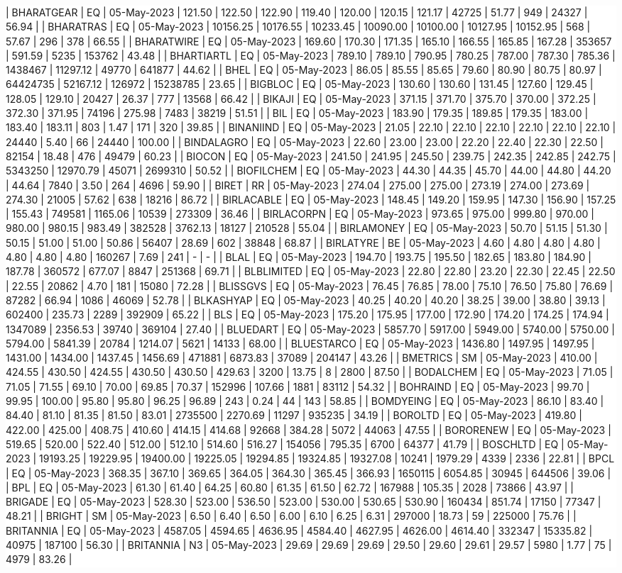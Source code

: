 | BHARATGEAR | EQ | 05-May-2023 | 121.50 | 122.50 | 122.90 | 119.40 | 120.00 | 120.15 | 121.17 | 42725 | 51.77 | 949 | 24327 | 56.94 |
| BHARATRAS | EQ | 05-May-2023 | 10156.25 | 10176.55 | 10233.45 | 10090.00 | 10100.00 | 10127.95 | 10152.95 | 568 | 57.67 | 296 | 378 | 66.55 |
| BHARATWIRE | EQ | 05-May-2023 | 169.60 | 170.30 | 171.35 | 165.10 | 166.55 | 165.85 | 167.28 | 353657 | 591.59 | 5235 | 153762 | 43.48 |
| BHARTIARTL | EQ | 05-May-2023 | 789.10 | 789.10 | 790.95 | 780.25 | 787.00 | 787.30 | 785.36 | 1438467 | 11297.12 | 49770 | 641877 | 44.62 |
| BHEL | EQ | 05-May-2023 | 86.05 | 85.55 | 85.65 | 79.60 | 80.90 | 80.75 | 80.97 | 64424735 | 52167.12 | 126972 | 15238785 | 23.65 |
| BIGBLOC | EQ | 05-May-2023 | 130.60 | 130.60 | 131.45 | 127.60 | 129.45 | 128.05 | 129.10 | 20427 | 26.37 | 777 | 13568 | 66.42 |
| BIKAJI | EQ | 05-May-2023 | 371.15 | 371.70 | 375.70 | 370.00 | 372.25 | 372.30 | 371.95 | 74196 | 275.98 | 7483 | 38219 | 51.51 |
| BIL | EQ | 05-May-2023 | 183.90 | 179.35 | 189.85 | 179.35 | 183.00 | 183.40 | 183.11 | 803 | 1.47 | 171 | 320 | 39.85 |
| BINANIIND | EQ | 05-May-2023 | 21.05 | 22.10 | 22.10 | 22.10 | 22.10 | 22.10 | 22.10 | 24440 | 5.40 | 66 | 24440 | 100.00 |
| BINDALAGRO | EQ | 05-May-2023 | 22.60 | 23.00 | 23.00 | 22.20 | 22.40 | 22.30 | 22.50 | 82154 | 18.48 | 476 | 49479 | 60.23 |
| BIOCON | EQ | 05-May-2023 | 241.50 | 241.95 | 245.50 | 239.75 | 242.35 | 242.85 | 242.75 | 5343250 | 12970.79 | 45071 | 2699310 | 50.52 |
| BIOFILCHEM | EQ | 05-May-2023 | 44.30 | 44.35 | 45.70 | 44.00 | 44.80 | 44.20 | 44.64 | 7840 | 3.50 | 264 | 4696 | 59.90 |
| BIRET | RR | 05-May-2023 | 274.04 | 275.00 | 275.00 | 273.19 | 274.00 | 273.69 | 274.30 | 21005 | 57.62 | 638 | 18216 | 86.72 |
| BIRLACABLE | EQ | 05-May-2023 | 148.45 | 149.20 | 159.95 | 147.30 | 156.90 | 157.25 | 155.43 | 749581 | 1165.06 | 10539 | 273309 | 36.46 |
| BIRLACORPN | EQ | 05-May-2023 | 973.65 | 975.00 | 999.80 | 970.00 | 980.00 | 980.15 | 983.49 | 382528 | 3762.13 | 18127 | 210528 | 55.04 |
| BIRLAMONEY | EQ | 05-May-2023 | 50.70 | 51.15 | 51.30 | 50.15 | 51.00 | 51.00 | 50.86 | 56407 | 28.69 | 602 | 38848 | 68.87 |
| BIRLATYRE | BE | 05-May-2023 | 4.60 | 4.80 | 4.80 | 4.80 | 4.80 | 4.80 | 4.80 | 160267 | 7.69 | 241 | - | - |
| BLAL | EQ | 05-May-2023 | 194.70 | 193.75 | 195.50 | 182.65 | 183.80 | 184.90 | 187.78 | 360572 | 677.07 | 8847 | 251368 | 69.71 |
| BLBLIMITED | EQ | 05-May-2023 | 22.80 | 22.80 | 23.20 | 22.30 | 22.45 | 22.50 | 22.55 | 20862 | 4.70 | 181 | 15080 | 72.28 |
| BLISSGVS | EQ | 05-May-2023 | 76.45 | 76.85 | 78.00 | 75.10 | 76.50 | 75.80 | 76.69 | 87282 | 66.94 | 1086 | 46069 | 52.78 |
| BLKASHYAP | EQ | 05-May-2023 | 40.25 | 40.20 | 40.20 | 38.25 | 39.00 | 38.80 | 39.13 | 602400 | 235.73 | 2289 | 392909 | 65.22 |
| BLS | EQ | 05-May-2023 | 175.20 | 175.95 | 177.00 | 172.90 | 174.20 | 174.25 | 174.94 | 1347089 | 2356.53 | 39740 | 369104 | 27.40 |
| BLUEDART | EQ | 05-May-2023 | 5857.70 | 5917.00 | 5949.00 | 5740.00 | 5750.00 | 5794.00 | 5841.39 | 20784 | 1214.07 | 5621 | 14133 | 68.00 |
| BLUESTARCO | EQ | 05-May-2023 | 1436.80 | 1497.95 | 1497.95 | 1431.00 | 1434.00 | 1437.45 | 1456.69 | 471881 | 6873.83 | 37089 | 204147 | 43.26 |
| BMETRICS | SM | 05-May-2023 | 410.00 | 424.55 | 430.50 | 424.55 | 430.50 | 430.50 | 429.63 | 3200 | 13.75 | 8 | 2800 | 87.50 |
| BODALCHEM | EQ | 05-May-2023 | 71.05 | 71.05 | 71.55 | 69.10 | 70.00 | 69.85 | 70.37 | 152996 | 107.66 | 1881 | 83112 | 54.32 |
| BOHRAIND | EQ | 05-May-2023 | 99.70 | 99.95 | 100.00 | 95.80 | 95.80 | 96.25 | 96.89 | 243 | 0.24 | 44 | 143 | 58.85 |
| BOMDYEING | EQ | 05-May-2023 | 86.10 | 83.40 | 84.40 | 81.10 | 81.35 | 81.50 | 83.01 | 2735500 | 2270.69 | 11297 | 935235 | 34.19 |
| BOROLTD | EQ | 05-May-2023 | 419.80 | 422.00 | 425.00 | 408.75 | 410.60 | 414.15 | 414.68 | 92668 | 384.28 | 5072 | 44063 | 47.55 |
| BORORENEW | EQ | 05-May-2023 | 519.65 | 520.00 | 522.40 | 512.00 | 512.10 | 514.60 | 516.27 | 154056 | 795.35 | 6700 | 64377 | 41.79 |
| BOSCHLTD | EQ | 05-May-2023 | 19193.25 | 19229.95 | 19400.00 | 19225.05 | 19294.85 | 19324.85 | 19327.08 | 10241 | 1979.29 | 4339 | 2336 | 22.81 |
| BPCL | EQ | 05-May-2023 | 368.35 | 367.10 | 369.65 | 364.05 | 364.30 | 365.45 | 366.93 | 1650115 | 6054.85 | 30945 | 644506 | 39.06 |
| BPL | EQ | 05-May-2023 | 61.30 | 61.40 | 64.25 | 60.80 | 61.35 | 61.50 | 62.72 | 167988 | 105.35 | 2028 | 73866 | 43.97 |
| BRIGADE | EQ | 05-May-2023 | 528.30 | 523.00 | 536.50 | 523.00 | 530.00 | 530.65 | 530.90 | 160434 | 851.74 | 17150 | 77347 | 48.21 |
| BRIGHT | SM | 05-May-2023 | 6.50 | 6.40 | 6.50 | 6.00 | 6.10 | 6.25 | 6.31 | 297000 | 18.73 | 59 | 225000 | 75.76 |
| BRITANNIA | EQ | 05-May-2023 | 4587.05 | 4594.65 | 4636.95 | 4584.40 | 4627.95 | 4626.00 | 4614.40 | 332347 | 15335.82 | 40975 | 187100 | 56.30 |
| BRITANNIA | N3 | 05-May-2023 | 29.69 | 29.69 | 29.69 | 29.50 | 29.60 | 29.61 | 29.57 | 5980 | 1.77 | 75 | 4979 | 83.26 |